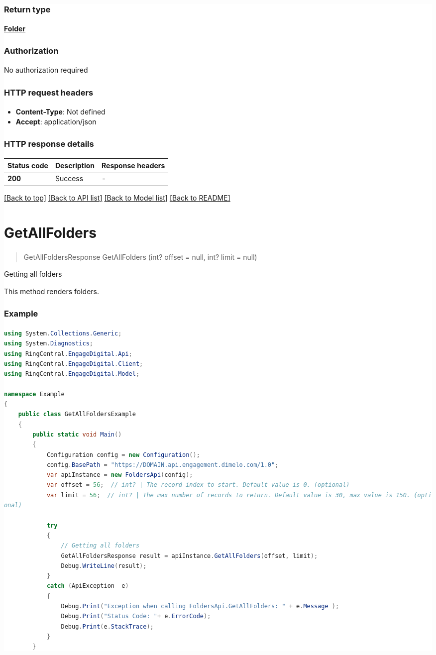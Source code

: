 ### Return type

[**Folder**](Folder.md)

### Authorization

No authorization required

### HTTP request headers

 - **Content-Type**: Not defined
 - **Accept**: application/json

### HTTP response details
| Status code | Description | Response headers |
|-------------|-------------|------------------|
| **200** | Success |  -  |

[[Back to top]](#) [[Back to API list]](../README.md#documentation-for-api-endpoints) [[Back to Model list]](../README.md#documentation-for-models) [[Back to README]](../README.md)

<a name="getallfolders"></a>
# **GetAllFolders**
> GetAllFoldersResponse GetAllFolders (int? offset = null, int? limit = null)

Getting all folders

This method renders folders.

### Example
```csharp
using System.Collections.Generic;
using System.Diagnostics;
using RingCentral.EngageDigital.Api;
using RingCentral.EngageDigital.Client;
using RingCentral.EngageDigital.Model;

namespace Example
{
    public class GetAllFoldersExample
    {
        public static void Main()
        {
            Configuration config = new Configuration();
            config.BasePath = "https://DOMAIN.api.engagement.dimelo.com/1.0";
            var apiInstance = new FoldersApi(config);
            var offset = 56;  // int? | The record index to start. Default value is 0. (optional) 
            var limit = 56;  // int? | The max number of records to return. Default value is 30, max value is 150. (optional) 

            try
            {
                // Getting all folders
                GetAllFoldersResponse result = apiInstance.GetAllFolders(offset, limit);
                Debug.WriteLine(result);
            }
            catch (ApiException  e)
            {
                Debug.Print("Exception when calling FoldersApi.GetAllFolders: " + e.Message );
                Debug.Print("Status Code: "+ e.ErrorCode);
                Debug.Print(e.StackTrace);
            }
        }
```